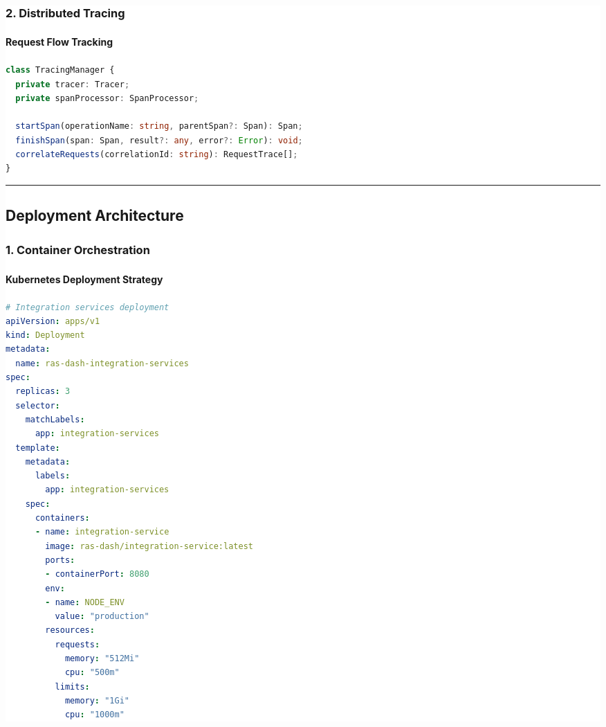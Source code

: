 ### 2. Distributed Tracing

#### Request Flow Tracking
```typescript
class TracingManager {
  private tracer: Tracer;
  private spanProcessor: SpanProcessor;

  startSpan(operationName: string, parentSpan?: Span): Span;
  finishSpan(span: Span, result?: any, error?: Error): void;
  correlateRequests(correlationId: string): RequestTrace[];
}
```

---

## Deployment Architecture

### 1. Container Orchestration

#### Kubernetes Deployment Strategy
```yaml
# Integration services deployment
apiVersion: apps/v1
kind: Deployment
metadata:
  name: ras-dash-integration-services
spec:
  replicas: 3
  selector:
    matchLabels:
      app: integration-services
  template:
    metadata:
      labels:
        app: integration-services
    spec:
      containers:
      - name: integration-service
        image: ras-dash/integration-service:latest
        ports:
        - containerPort: 8080
        env:
        - name: NODE_ENV
          value: "production"
        resources:
          requests:
            memory: "512Mi"
            cpu: "500m"
          limits:
            memory: "1Gi"
            cpu: "1000m"
```
